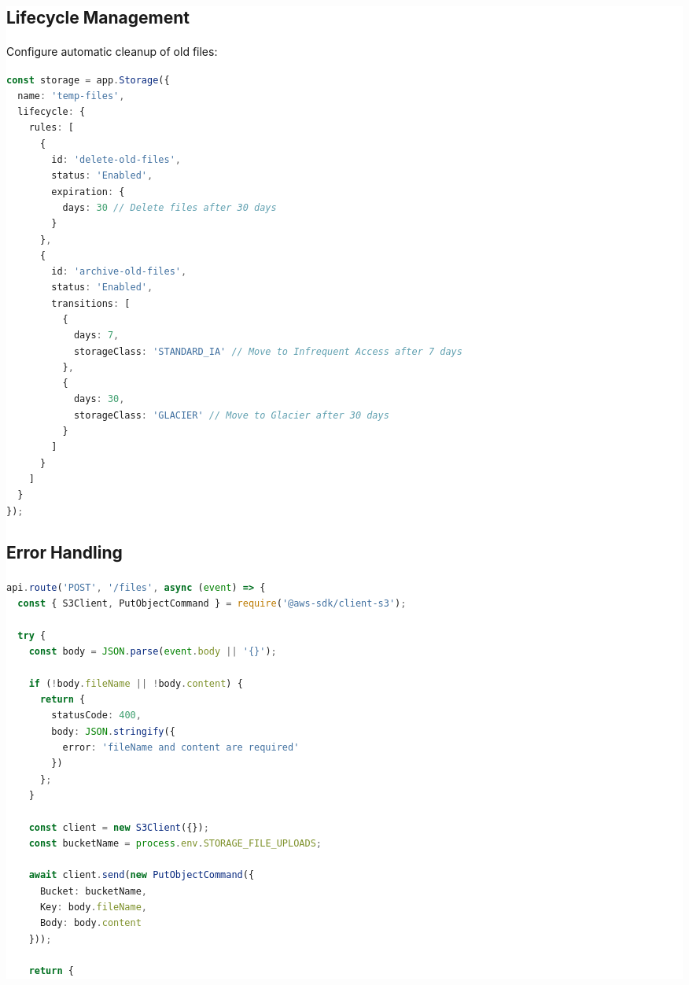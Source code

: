 
## Lifecycle Management

Configure automatic cleanup of old files:

```typescript
const storage = app.Storage({
  name: 'temp-files',
  lifecycle: {
    rules: [
      {
        id: 'delete-old-files',
        status: 'Enabled',
        expiration: {
          days: 30 // Delete files after 30 days
        }
      },
      {
        id: 'archive-old-files',
        status: 'Enabled',
        transitions: [
          {
            days: 7,
            storageClass: 'STANDARD_IA' // Move to Infrequent Access after 7 days
          },
          {
            days: 30,
            storageClass: 'GLACIER' // Move to Glacier after 30 days
          }
        ]
      }
    ]
  }
});
```

## Error Handling

```typescript
api.route('POST', '/files', async (event) => {
  const { S3Client, PutObjectCommand } = require('@aws-sdk/client-s3');
  
  try {
    const body = JSON.parse(event.body || '{}');
    
    if (!body.fileName || !body.content) {
      return {
        statusCode: 400,
        body: JSON.stringify({ 
          error: 'fileName and content are required' 
        })
      };
    }
    
    const client = new S3Client({});
    const bucketName = process.env.STORAGE_FILE_UPLOADS;
    
    await client.send(new PutObjectCommand({
      Bucket: bucketName,
      Key: body.fileName,
      Body: body.content
    }));
    
    return {
```